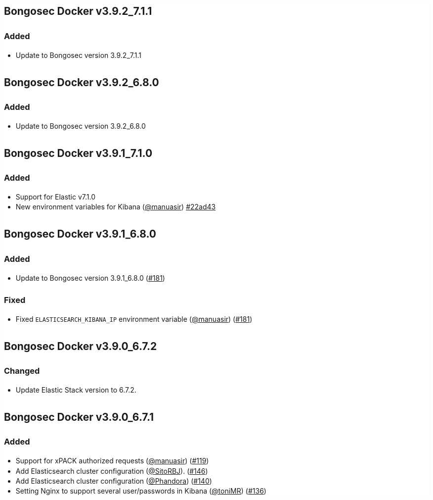 ## Bongosec Docker v3.9.2_7.1.1

### Added

- Update to Bongosec version 3.9.2_7.1.1

## Bongosec Docker v3.9.2_6.8.0

### Added

- Update to Bongosec version 3.9.2_6.8.0

## Bongosec Docker v3.9.1_7.1.0

### Added

- Support for Elastic v7.1.0
- New environment variables for Kibana ([@manuasir](https://github.com/manuasir)) [#22ad43](https://github.com/bongosec/bongosec-docker/commit/22ad4360f548e54bb0c5e929f8c84a186ad2ab88)

## Bongosec Docker v3.9.1_6.8.0

### Added

- Update to Bongosec version 3.9.1_6.8.0 ([#181](https://github.com/bongosec/bongosec-docker/pull/181))

### Fixed

- Fixed `ELASTICSEARCH_KIBANA_IP` environment variable ([@manuasir](https://github.com/manuasir)) ([#181](https://github.com/bongosec/bongosec-docker/pull/181))

## Bongosec Docker v3.9.0_6.7.2

### Changed

- Update Elastic Stack version to 6.7.2.

## Bongosec Docker v3.9.0_6.7.1

### Added

- Support for xPACK authorized requests ([@manuasir](https://github.com/manuasir)) ([#119](https://github.com/bongosec/bongosec-docker/pull/119))
- Add Elasticsearch cluster configuration ([@SitoRBJ](https://github.com/SitoRBJ)). ([#146](https://github.com/bongosec/bongosec-docker/pull/146))
- Add Elasticsearch cluster configuration ([@Phandora](https://github.com/Phandora)) ([#140](https://github.com/bongosec/bongosec-docker/pull/140))
- Setting Nginx to support several user/passwords in Kibana ([@toniMR](https://github.com/toniMR)) ([#136](https://github.com/bongosec/bongosec-docker/pull/136))
